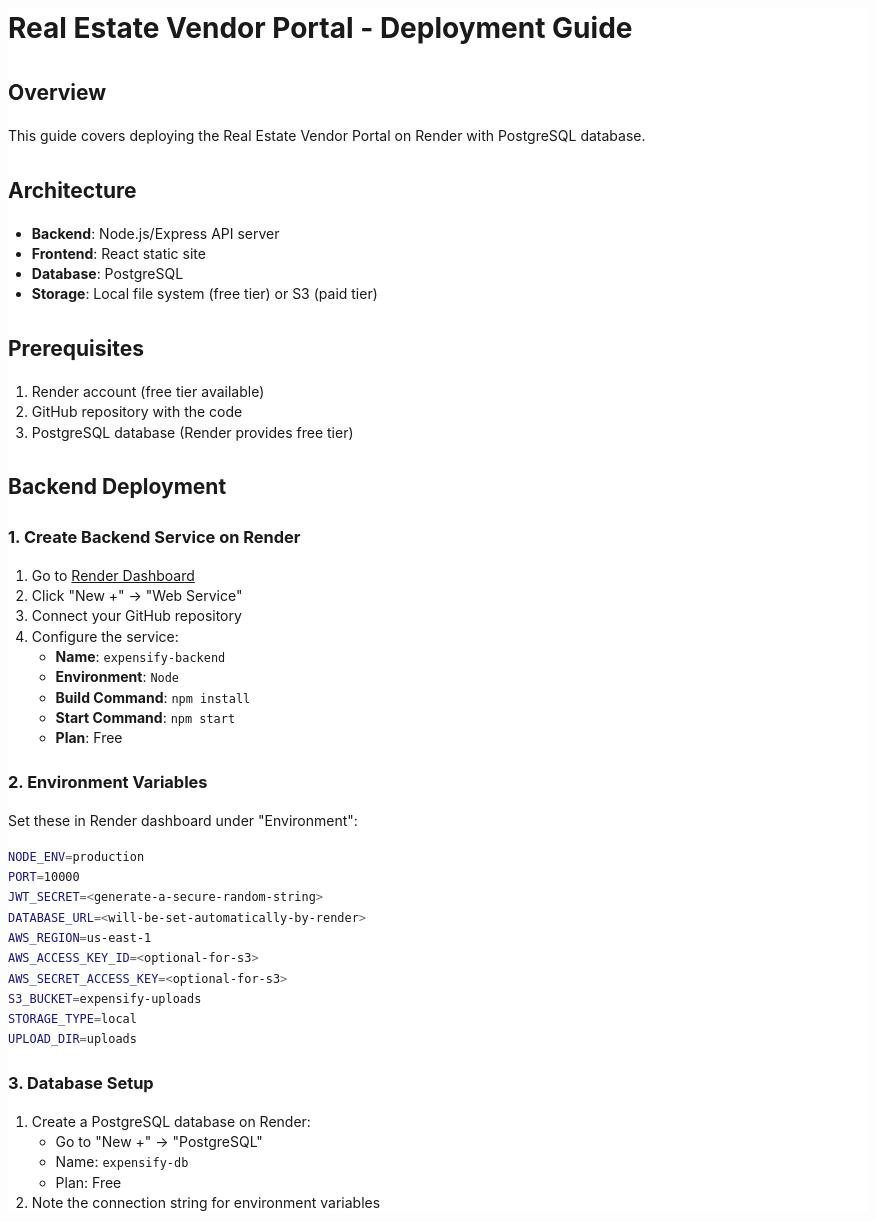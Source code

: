 # Real Estate Vendor Portal - Deployment Guide

## Overview
This guide covers deploying the Real Estate Vendor Portal on Render with PostgreSQL database.

## Architecture
- **Backend**: Node.js/Express API server
- **Frontend**: React static site
- **Database**: PostgreSQL
- **Storage**: Local file system (free tier) or S3 (paid tier)

## Prerequisites
1. Render account (free tier available)
2. GitHub repository with the code
3. PostgreSQL database (Render provides free tier)

## Backend Deployment

### 1. Create Backend Service on Render
1. Go to [Render Dashboard](https://dashboard.render.com)
2. Click "New +" → "Web Service"
3. Connect your GitHub repository
4. Configure the service:
   - **Name**: `expensify-backend`
   - **Environment**: `Node`
   - **Build Command**: `npm install`
   - **Start Command**: `npm start`
   - **Plan**: Free

### 2. Environment Variables
Set these in Render dashboard under "Environment":

```bash
NODE_ENV=production
PORT=10000
JWT_SECRET=<generate-a-secure-random-string>
DATABASE_URL=<will-be-set-automatically-by-render>
AWS_REGION=us-east-1
AWS_ACCESS_KEY_ID=<optional-for-s3>
AWS_SECRET_ACCESS_KEY=<optional-for-s3>
S3_BUCKET=expensify-uploads
STORAGE_TYPE=local
UPLOAD_DIR=uploads
```

### 3. Database Setup
1. Create a PostgreSQL database on Render:
   - Go to "New +" → "PostgreSQL"
   - Name: `expensify-db`
   - Plan: Free
2. Note the connection string for environment variables
